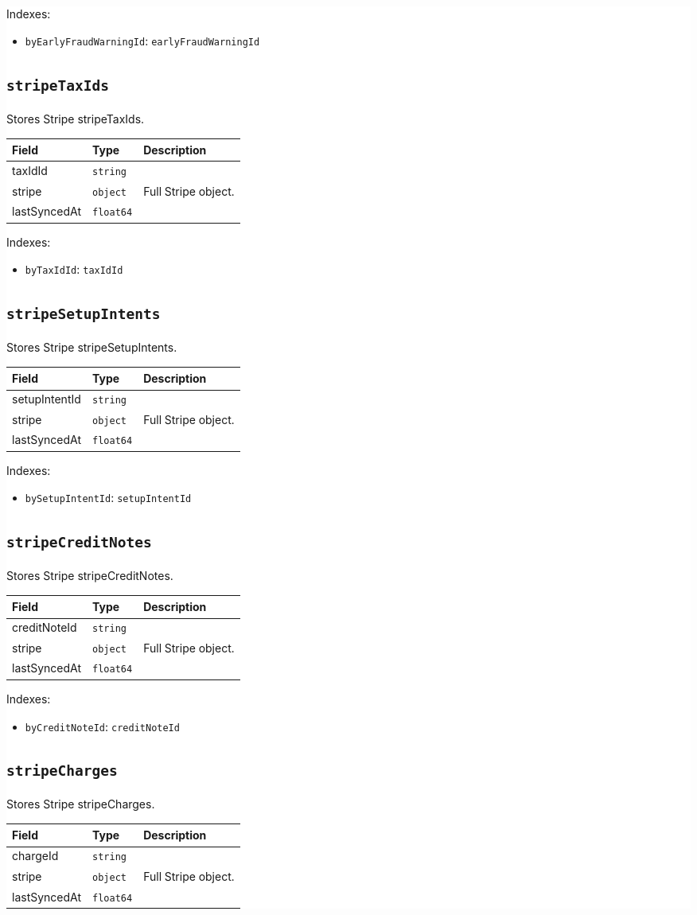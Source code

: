 
Indexes:
- `byEarlyFraudWarningId`: `earlyFraudWarningId`

## `stripeTaxIds`
Stores Stripe stripeTaxIds.

| Field        | Type      | Description         |
| :----------- | :-------- | :------------------ |
| taxIdId      | `string`  |                     |
| stripe       | `object`  | Full Stripe object. |
| lastSyncedAt | `float64` |                     |


Indexes:
- `byTaxIdId`: `taxIdId`

## `stripeSetupIntents`
Stores Stripe stripeSetupIntents.

| Field         | Type      | Description         |
| :------------ | :-------- | :------------------ |
| setupIntentId | `string`  |                     |
| stripe        | `object`  | Full Stripe object. |
| lastSyncedAt  | `float64` |                     |


Indexes:
- `bySetupIntentId`: `setupIntentId`

## `stripeCreditNotes`
Stores Stripe stripeCreditNotes.

| Field        | Type      | Description         |
| :----------- | :-------- | :------------------ |
| creditNoteId | `string`  |                     |
| stripe       | `object`  | Full Stripe object. |
| lastSyncedAt | `float64` |                     |


Indexes:
- `byCreditNoteId`: `creditNoteId`

## `stripeCharges`
Stores Stripe stripeCharges.

| Field        | Type      | Description         |
| :----------- | :-------- | :------------------ |
| chargeId     | `string`  |                     |
| stripe       | `object`  | Full Stripe object. |
| lastSyncedAt | `float64` |                     |
